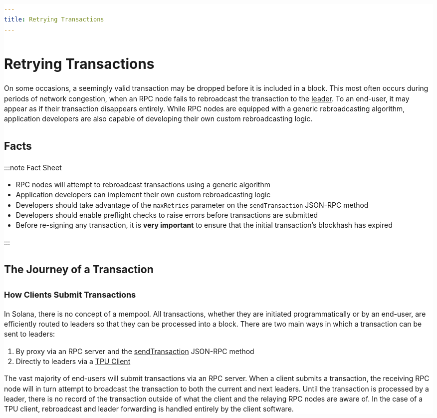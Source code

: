 ```yaml
---
title: Retrying Transactions
---
```


# Retrying Transactions

On some occasions, a seemingly valid transaction may be dropped before it is
included in a block. This most often occurs during periods of network
congestion, when an RPC node fails to rebroadcast the transaction to the
[leader](../terminology#leader). To an end-user, it may
appear as if their transaction disappears entirely. While RPC nodes are equipped
with a generic rebroadcasting algorithm, application developers are also capable
of developing their own custom rebroadcasting logic.

## Facts

:::note
Fact Sheet

- RPC nodes will attempt to rebroadcast transactions using a generic algorithm
- Application developers can implement their own custom rebroadcasting logic
- Developers should take advantage of the `maxRetries` parameter on the
  `sendTransaction` JSON-RPC method
- Developers should enable preflight checks to raise errors before transactions
  are submitted
- Before re-signing any transaction, it is **very important** to ensure that the
  initial transaction’s blockhash has expired

:::

## The Journey of a Transaction

### How Clients Submit Transactions

In Solana, there is no concept of a mempool. All transactions, whether they are
initiated programmatically or by an end-user, are efficiently routed to leaders
so that they can be processed into a block. There are two main ways in which a
transaction can be sent to leaders:

1. By proxy via an RPC server and the
   [sendTransaction](../developing/clients/jsonrpc-api#sendtransaction)
   JSON-RPC method
2. Directly to leaders via a
   [TPU Client](https://docs.rs/solana-client/1.7.3/solana_client/tpu_client/index.html)

The vast majority of end-users will submit transactions via an RPC server. When
a client submits a transaction, the receiving RPC node will in turn attempt to
broadcast the transaction to both the current and next leaders. Until the
transaction is processed by a leader, there is no record of the transaction
outside of what the client and the relaying RPC nodes are aware of. In the case
of a TPU client, rebroadcast and leader forwarding is handled entirely by the
client software.
